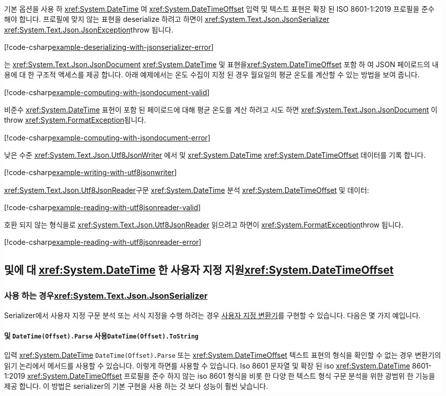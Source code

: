 기본 옵션을 사용 하 <xref:System.DateTime> 여 <xref:System.DateTimeOffset> 입력 및 텍스트 표현은 확장 된 ISO 8601-1:2019 프로필을 준수 해야 합니다.
프로필에 맞지 않는 표현을 deserialize 하려고 하면이 <xref:System.Text.Json.JsonSerializer> <xref:System.Text.Json.JsonException>throw 됩니다.

[!code-csharp[example-deserializing-with-jsonserializer-error](~/samples/snippets/standard/datetime/json/csharp/deserializing-with-jsonserializer-error/Program.cs)]

는 <xref:System.Text.Json.JsonDocument> <xref:System.DateTime> 및 표현을<xref:System.DateTimeOffset> 포함 하 여 JSON 페이로드의 내용에 대 한 구조적 액세스를 제공 합니다. 아래 예제에서는 온도 수집이 지정 된 경우 월요일의 평균 온도를 계산할 수 있는 방법을 보여 줍니다.

[!code-csharp[example-computing-with-jsondocument-valid](~/samples/snippets/standard/datetime/json/csharp/computing-with-jsondocument-valid/Program.cs)]

비준수 <xref:System.DateTime> 표현이 포함 된 페이로드에 대해 평균 온도를 계산 하려고 시도 하면 <xref:System.Text.Json.JsonDocument> 이 throw <xref:System.FormatException>됩니다.

[!code-csharp[example-computing-with-jsondocument-error](~/samples/snippets/standard/datetime/json/csharp/computing-with-jsondocument-error/Program.cs)]

낮은 수준 <xref:System.Text.Json.Utf8JsonWriter> 에서 및 <xref:System.DateTime> <xref:System.DateTimeOffset> 데이터를 기록 합니다.

[!code-csharp[example-writing-with-utf8jsonwriter](~/samples/snippets/standard/datetime/json/csharp/writing-with-utf8jsonwriter/Program.cs)]

<xref:System.Text.Json.Utf8JsonReader>구문 <xref:System.DateTime> 분석 <xref:System.DateTimeOffset> 및 데이터:

[!code-csharp[example-reading-with-utf8jsonreader-valid](~/samples/snippets/standard/datetime/json/csharp/reading-with-utf8jsonreader-valid/Program.cs)]

호환 되지 않는 형식을로 <xref:System.Text.Json.Utf8JsonReader> 읽으려고 하면이 <xref:System.FormatException>throw 됩니다.

[!code-csharp[example-reading-with-utf8jsonreader-error](~/samples/snippets/standard/datetime/json/csharp/reading-with-utf8jsonreader-error/Program.cs)]

## <a name="custom-support-for-xrefsystemdatetime-and-xrefsystemdatetimeoffset"></a>및에 대 <xref:System.DateTime> 한 사용자 지정 지원<xref:System.DateTimeOffset>

### <a name="when-using-xrefsystemtextjsonjsonserializer"></a>사용 하는 경우<xref:System.Text.Json.JsonSerializer>

Serializer에서 사용자 지정 구문 분석 또는 서식 지정을 수행 하려는 경우 [사용자 지정 변환기](https://docs.microsoft.com/dotnet/api/system.text.json.serialization.jsonconverter-1?view=netcore-3.0)를 구현할 수 있습니다.
다음은 몇 가지 예입니다.

#### <a name="using-datetimeoffsetparse-and-datetimeoffsettostring"></a>및 `DateTime(Offset).Parse` 사용`DateTime(Offset).ToString`

입력 <xref:System.DateTime> `DateTime(Offset).Parse` 또는 <xref:System.DateTimeOffset> 텍스트 표현의 형식을 확인할 수 없는 경우 변환기의 읽기 논리에서 메서드를 사용할 수 있습니다. 이렇게 하면를 사용할 수 있습니다. Iso 8601 문자열 및 확장 된 iso <xref:System.DateTime> 8601-1:2019 <xref:System.DateTimeOffset> 프로필을 준수 하지 않는 iso 8601 형식을 비롯 한 다양 한 텍스트 형식 구문 분석을 위한 광범위 한 기능을 제공 합니다. 이 방법은 serializer의 기본 구현을 사용 하는 것 보다 성능이 훨씬 낮습니다.

